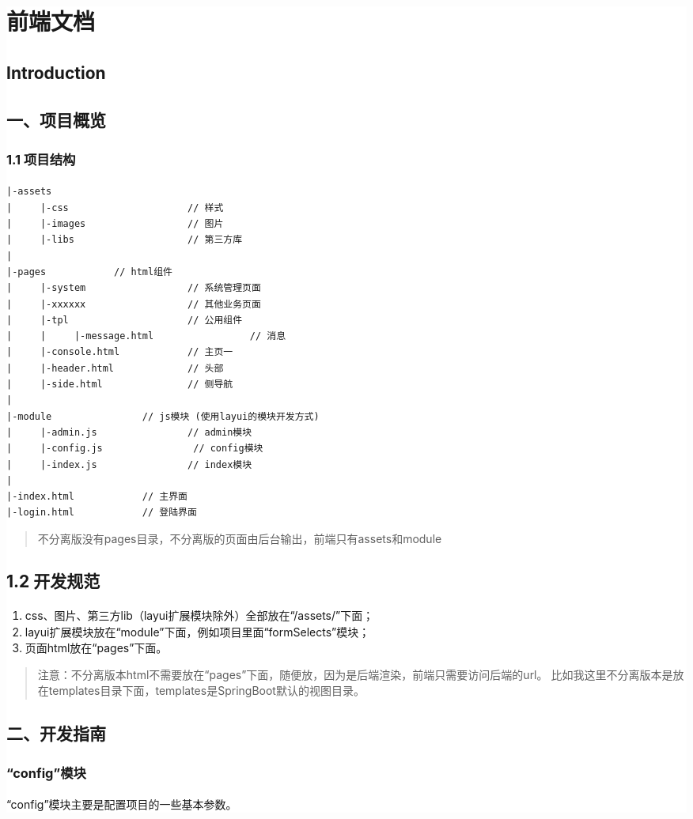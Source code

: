 # 前端文档

## Introduction

## 一、项目概览

### 1.1 项目结构

```
|-assets
|     |-css                     // 样式
|     |-images                  // 图片
|     |-libs                    // 第三方库
|
|-pages            // html组件
|     |-system                  // 系统管理页面
|     |-xxxxxx                  // 其他业务页面
|     |-tpl                     // 公用组件
|     |     |-message.html                 // 消息
|     |-console.html            // 主页一
|     |-header.html             // 头部
|     |-side.html               // 侧导航
|
|-module                // js模块 (使用layui的模块开发方式)
|     |-admin.js                // admin模块
|     |-config.js                // config模块
|     |-index.js                // index模块
|
|-index.html            // 主界面
|-login.html            // 登陆界面
```

> 不分离版没有pages目录，不分离版的页面由后台输出，前端只有assets和module

## 1.2 开发规范

1. css、图片、第三方lib（layui扩展模块除外）全部放在“/assets/”下面；
2. layui扩展模块放在“module”下面，例如项目里面“formSelects”模块；
3. 页面html放在“pages”下面。

> 注意：不分离版本html不需要放在“pages”下面，随便放，因为是后端渲染，前端只需要访问后端的url。 比如我这里不分离版本是放在templates目录下面，templates是SpringBoot默认的视图目录。

## 二、开发指南

### “config”模块

“config”模块主要是配置项目的一些基本参数。
